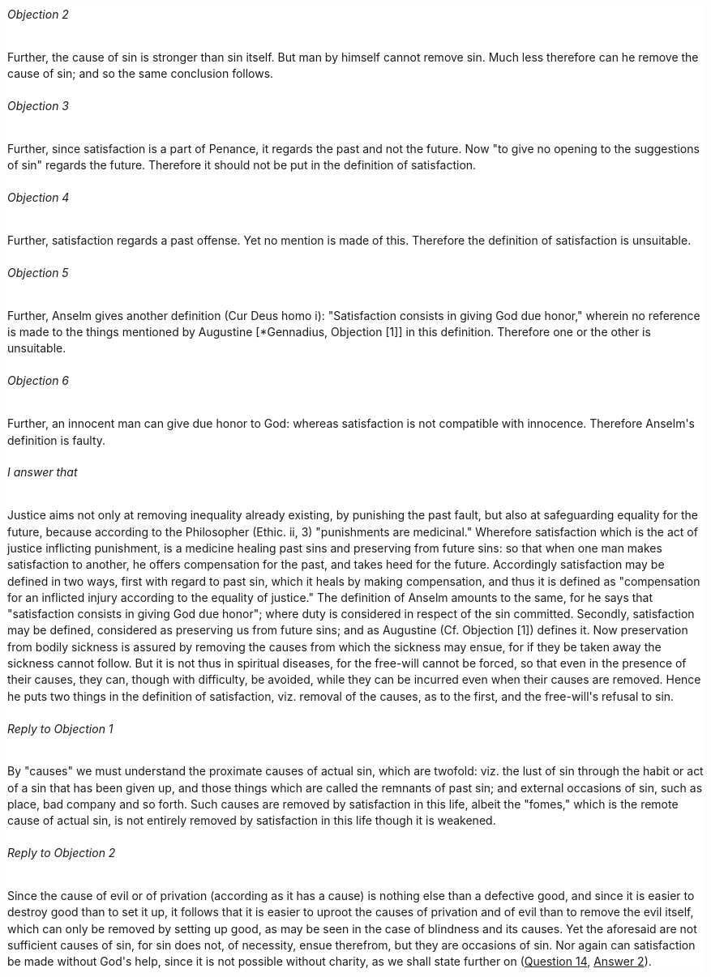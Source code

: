 ###### Objection 2
Further, the cause of sin is stronger than sin itself. But man by himself cannot remove sin. Much less therefore can he remove the cause of sin; and so the same conclusion follows.  

###### Objection 3
Further, since satisfaction is a part of Penance, it regards the past and not the future. Now "to give no opening to the suggestions of sin" regards the future. Therefore it should not be put in the definition of satisfaction.  

###### Objection 4
Further, satisfaction regards a past offense. Yet no mention is made of this. Therefore the definition of satisfaction is unsuitable.  

###### Objection 5
Further, Anselm gives another definition (Cur Deus homo i): "Satisfaction consists in giving God due honor," wherein no reference is made to the things mentioned by Augustine \[\*Gennadius, Objection \[1\]\] in this definition. Therefore one or the other is unsuitable.  

###### Objection 6
Further, an innocent man can give due honor to God: whereas satisfaction is not compatible with innocence. Therefore Anselm's definition is faulty.  

###### I answer that
Justice aims not only at removing inequality already existing, by punishing the past fault, but also at safeguarding equality for the future, because according to the Philosopher (Ethic. ii, 3) "punishments are medicinal." Wherefore satisfaction which is the act of justice inflicting punishment, is a medicine healing past sins and preserving from future sins: so that when one man makes satisfaction to another, he offers compensation for the past, and takes heed for the future. Accordingly satisfaction may be defined in two ways, first with regard to past sin, which it heals by making compensation, and thus it is defined as "compensation for an inflicted injury according to the equality of justice." The definition of Anselm amounts to the same, for he says that "satisfaction consists in giving God due honor"; where duty is considered in respect of the sin committed. Secondly, satisfaction may be defined, considered as preserving us from future sins; and as Augustine (Cf. Objection \[1\]) defines it. Now preservation from bodily sickness is assured by removing the causes from which the sickness may ensue, for if they be taken away the sickness cannot follow. But it is not thus in spiritual diseases, for the free-will cannot be forced, so that even in the presence of their causes, they can, though with difficulty, be avoided, while they can be incurred even when their causes are removed. Hence he puts two things in the definition of satisfaction, viz. removal of the causes, as to the first, and the free-will's refusal to sin.  

###### Reply to Objection 1
By "causes" we must understand the proximate causes of actual sin, which are twofold: viz. the lust of sin through the habit or act of a sin that has been given up, and those things which are called the remnants of past sin; and external occasions of sin, such as place, bad company and so forth. Such causes are removed by satisfaction in this life, albeit the "fomes," which is the remote cause of actual sin, is not entirely removed by satisfaction in this life though it is weakened.  

###### Reply to Objection 2
Since the cause of evil or of privation (according as it has a cause) is nothing else than a defective good, and since it is easier to destroy good than to set it up, it follows that it is easier to uproot the causes of privation and of evil than to remove the evil itself, which can only be removed by setting up good, as may be seen in the case of blindness and its causes. Yet the aforesaid are not sufficient causes of sin, for sin does not, of necessity, ensue therefrom, but they are occasions of sin. Nor again can satisfaction be made without God's help, since it is not possible without charity, as we shall state further on ([Question 14](14.%20Quality%20of%20Satisfaction.md), [Answer 2](14.%20Quality%20of%20Satisfaction.md#2.%20Whether,%20when%20deprived%20of%20charity,%20a%20man%20can%20make%20satisfaction%20for%20sins%20for%20which%20he%20was%20previously%20contrite?%20)).  
